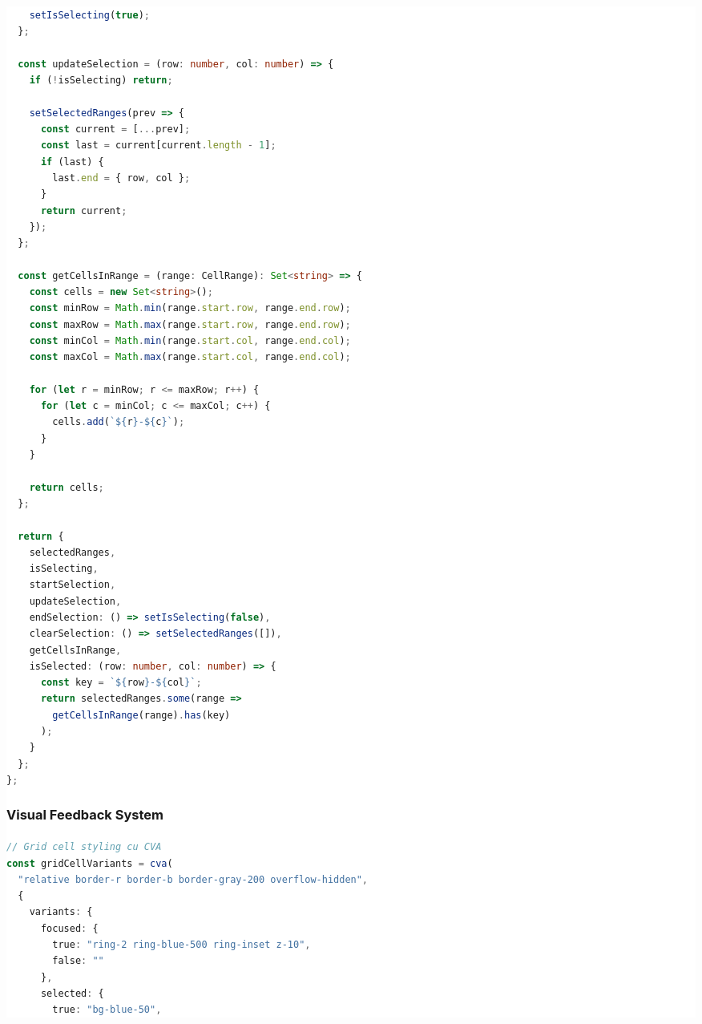 ```typescript
    setIsSelecting(true);
  };
  
  const updateSelection = (row: number, col: number) => {
    if (!isSelecting) return;
    
    setSelectedRanges(prev => {
      const current = [...prev];
      const last = current[current.length - 1];
      if (last) {
        last.end = { row, col };
      }
      return current;
    });
  };
  
  const getCellsInRange = (range: CellRange): Set<string> => {
    const cells = new Set<string>();
    const minRow = Math.min(range.start.row, range.end.row);
    const maxRow = Math.max(range.start.row, range.end.row);
    const minCol = Math.min(range.start.col, range.end.col);
    const maxCol = Math.max(range.start.col, range.end.col);
    
    for (let r = minRow; r <= maxRow; r++) {
      for (let c = minCol; c <= maxCol; c++) {
        cells.add(`${r}-${c}`);
      }
    }
    
    return cells;
  };
  
  return {
    selectedRanges,
    isSelecting,
    startSelection,
    updateSelection,
    endSelection: () => setIsSelecting(false),
    clearSelection: () => setSelectedRanges([]),
    getCellsInRange,
    isSelected: (row: number, col: number) => {
      const key = `${row}-${col}`;
      return selectedRanges.some(range => 
        getCellsInRange(range).has(key)
      );
    }
  };
};
```

### Visual Feedback System
```typescript
// Grid cell styling cu CVA
const gridCellVariants = cva(
  "relative border-r border-b border-gray-200 overflow-hidden",
  {
    variants: {
      focused: {
        true: "ring-2 ring-blue-500 ring-inset z-10",
        false: ""
      },
      selected: {
        true: "bg-blue-50",
```